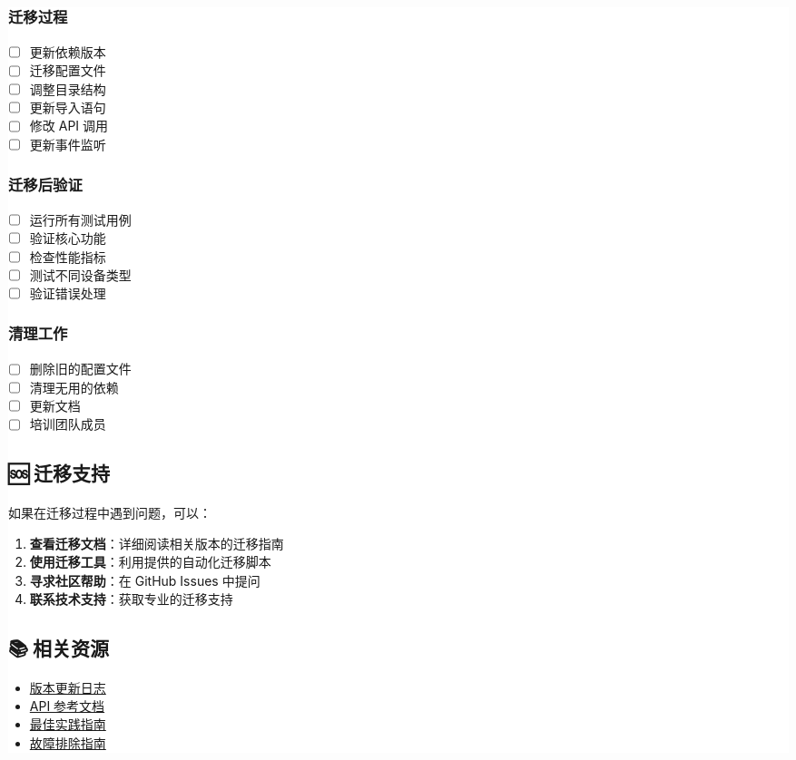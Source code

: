 ### 迁移过程

- [ ] 更新依赖版本
- [ ] 迁移配置文件
- [ ] 调整目录结构
- [ ] 更新导入语句
- [ ] 修改 API 调用
- [ ] 更新事件监听

### 迁移后验证

- [ ] 运行所有测试用例
- [ ] 验证核心功能
- [ ] 检查性能指标
- [ ] 测试不同设备类型
- [ ] 验证错误处理

### 清理工作

- [ ] 删除旧的配置文件
- [ ] 清理无用的依赖
- [ ] 更新文档
- [ ] 培训团队成员

## 🆘 迁移支持

如果在迁移过程中遇到问题，可以：

1. **查看迁移文档**：详细阅读相关版本的迁移指南
2. **使用迁移工具**：利用提供的自动化迁移脚本
3. **寻求社区帮助**：在 GitHub Issues 中提问
4. **联系技术支持**：获取专业的迁移支持

## 📚 相关资源

- [版本更新日志](./changelog.md)
- [API 参考文档](/api/index.md)
- [最佳实践指南](./best-practices.md)
- [故障排除指南](./troubleshooting.md)
